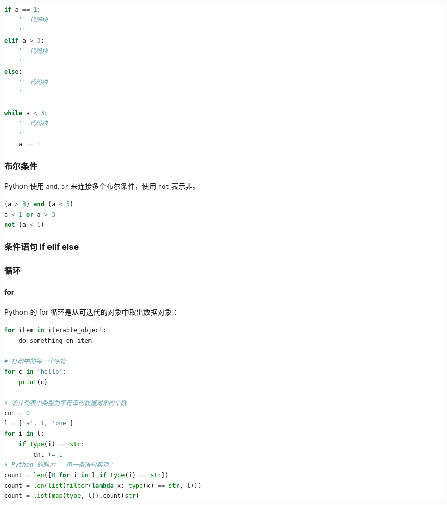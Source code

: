 ```python
if a == 1:
    '''代码块
    '''
elif a > 3:
  	'''代码块
  	'''
else:
    '''代码块
    '''
    
while a < 3:
    '''代码块
    '''
    a += 1
```

### 布尔条件

Python 使用 `and`, `or` 来连接多个布尔条件，使用 `not` 表示非。

```python
(a > 3) and (a < 5)
a < 1 or a > 3
not (a < 1)
```

### 条件语句 if elif else

### 循环

#### for

Python 的 for 循环是从可迭代的对象中取出数据对象：

```python
for item in iterable_object:
    do something on item
   
# 打印中的每一个字符
for c in 'hello':
    print(c) 

# 统计列表中类型为字符串的数据对象的个数
cnt = 0
l = ['a', 1, 'one']
for i in l:
    if type(i) == str:
        cnt += 1
# Python 的魅力 - 用一条语句实现：
count = len([0 for i in l if type(i) == str])
count = len(list(filter(lambda x: type(x) == str, l)))
count = list(map(type, l)).count(str)
```
